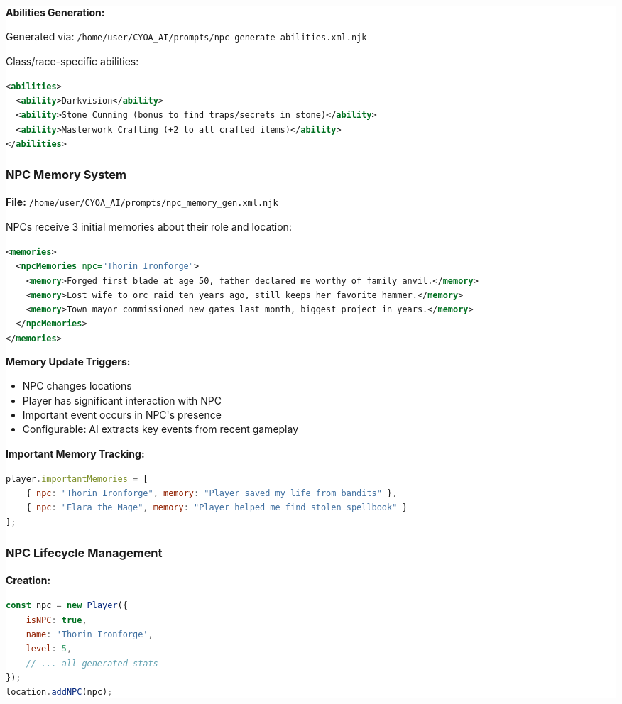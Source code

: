 **Abilities Generation:**

Generated via: `/home/user/CYOA_AI/prompts/npc-generate-abilities.xml.njk`

Class/race-specific abilities:
```xml
<abilities>
  <ability>Darkvision</ability>
  <ability>Stone Cunning (bonus to find traps/secrets in stone)</ability>
  <ability>Masterwork Crafting (+2 to all crafted items)</ability>
</abilities>
```

### NPC Memory System

**File:** `/home/user/CYOA_AI/prompts/npc_memory_gen.xml.njk`

NPCs receive 3 initial memories about their role and location:

```xml
<memories>
  <npcMemories npc="Thorin Ironforge">
    <memory>Forged first blade at age 50, father declared me worthy of family anvil.</memory>
    <memory>Lost wife to orc raid ten years ago, still keeps her favorite hammer.</memory>
    <memory>Town mayor commissioned new gates last month, biggest project in years.</memory>
  </npcMemories>
</memories>
```

**Memory Update Triggers:**
- NPC changes locations
- Player has significant interaction with NPC
- Important event occurs in NPC's presence
- Configurable: AI extracts key events from recent gameplay

**Important Memory Tracking:**
```javascript
player.importantMemories = [
    { npc: "Thorin Ironforge", memory: "Player saved my life from bandits" },
    { npc: "Elara the Mage", memory: "Player helped me find stolen spellbook" }
];
```

### NPC Lifecycle Management

**Creation:**
```javascript
const npc = new Player({
    isNPC: true,
    name: 'Thorin Ironforge',
    level: 5,
    // ... all generated stats
});
location.addNPC(npc);
```
